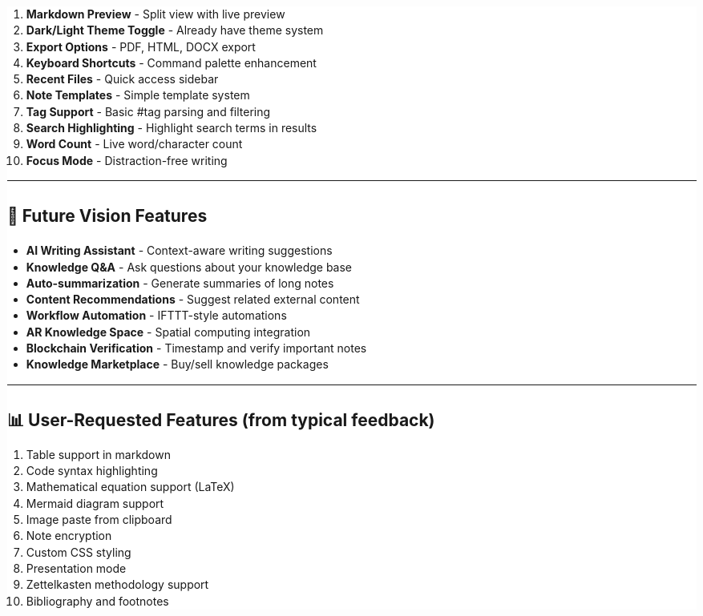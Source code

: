 1. **Markdown Preview** - Split view with live preview
2. **Dark/Light Theme Toggle** - Already have theme system
3. **Export Options** - PDF, HTML, DOCX export
4. **Keyboard Shortcuts** - Command palette enhancement
5. **Recent Files** - Quick access sidebar
6. **Note Templates** - Simple template system
7. **Tag Support** - Basic #tag parsing and filtering
8. **Search Highlighting** - Highlight search terms in results
9. **Word Count** - Live word/character count
10. **Focus Mode** - Distraction-free writing

---

## 🔮 Future Vision Features

- **AI Writing Assistant** - Context-aware writing suggestions
- **Knowledge Q&A** - Ask questions about your knowledge base
- **Auto-summarization** - Generate summaries of long notes
- **Content Recommendations** - Suggest related external content
- **Workflow Automation** - IFTTT-style automations
- **AR Knowledge Space** - Spatial computing integration
- **Blockchain Verification** - Timestamp and verify important notes
- **Knowledge Marketplace** - Buy/sell knowledge packages

---

## 📊 User-Requested Features (from typical feedback)

1. Table support in markdown
2. Code syntax highlighting
3. Mathematical equation support (LaTeX)
4. Mermaid diagram support
5. Image paste from clipboard
6. Note encryption
7. Custom CSS styling
8. Presentation mode
9. Zettelkasten methodology support
10. Bibliography and footnotes
